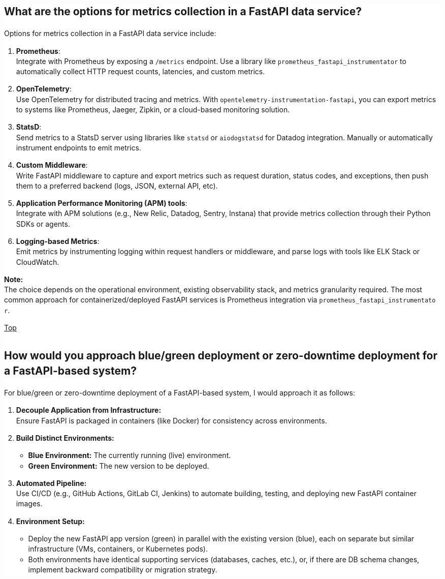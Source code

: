 ## What are the options for metrics collection in a FastAPI data service?
Options for metrics collection in a FastAPI data service include:

1. **Prometheus**:  
   Integrate with Prometheus by exposing a `/metrics` endpoint. Use a library like `prometheus_fastapi_instrumentator` to automatically collect HTTP request counts, latencies, and custom metrics.

2. **OpenTelemetry**:  
   Use OpenTelemetry for distributed tracing and metrics. With `opentelemetry-instrumentation-fastapi`, you can export metrics to systems like Prometheus, Jaeger, Zipkin, or a cloud-based monitoring solution.

3. **StatsD**:  
   Send metrics to a StatsD server using libraries like `statsd` or `aiodogstatsd` for Datadog integration. Manually or automatically instrument endpoints to emit metrics.

4. **Custom Middleware**:  
   Write FastAPI middleware to capture and export metrics such as request duration, status codes, and exceptions, then push them to a preferred backend (logs, JSON, external API, etc).

5. **Application Performance Monitoring (APM) tools**:  
   Integrate with APM solutions (e.g., New Relic, Datadog, Sentry, Instana) that provide metrics collection through their Python SDKs or agents.

6. **Logging-based Metrics**:  
   Emit metrics by instrumenting logging within request handlers or middleware, and parse logs with tools like ELK Stack or CloudWatch.

**Note:**  
The choice depends on the operational environment, existing observability stack, and metrics granularity required. The most common approach for containerized/deployed FastAPI services is Prometheus integration via `prometheus_fastapi_instrumentator`.

[Top](#top)

## How would you approach blue/green deployment or zero-downtime deployment for a FastAPI-based system?
For blue/green or zero-downtime deployment of a FastAPI-based system, I would approach it as follows:

1. **Decouple Application from Infrastructure:**  
   Ensure FastAPI is packaged in containers (like Docker) for consistency across environments.

2. **Build Distinct Environments:**
   - **Blue Environment:** The currently running (live) environment.
   - **Green Environment:** The new version to be deployed.

3. **Automated Pipeline:**  
   Use CI/CD (e.g., GitHub Actions, GitLab CI, Jenkins) to automate building, testing, and deploying new FastAPI container images.

4. **Environment Setup:**
   - Deploy the new FastAPI app version (green) in parallel with the existing version (blue), each on separate but similar infrastructure (VMs, containers, or Kubernetes pods).
   - Both environments have identical supporting services (databases, caches, etc.), or, if there are DB schema changes, implement backward compatibility or migration strategy.
